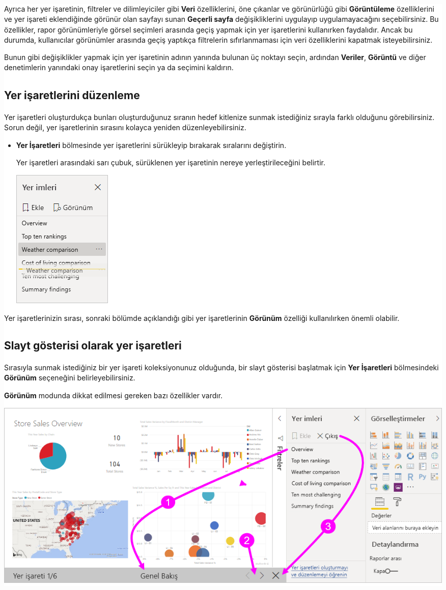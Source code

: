 Ayrıca her yer işaretinin, filtreler ve dilimleyiciler gibi **Veri** özelliklerini, öne çıkanlar ve görünürlüğü gibi **Görüntüleme** özelliklerini ve yer işareti eklendiğinde görünür olan sayfayı sunan **Geçerli sayfa** değişikliklerini uygulayıp uygulamayacağını seçebilirsiniz. Bu özellikler, rapor görünümleriyle görsel seçimleri arasında geçiş yapmak için yer işaretlerini kullanırken faydalıdır. Ancak bu durumda, kullanıcılar görünümler arasında geçiş yaptıkça filtrelerin sıfırlanmaması için veri özelliklerini kapatmak isteyebilirsiniz. 

Bunun gibi değişiklikler yapmak için yer işaretinin adının yanında bulunan üç noktayı seçin, ardından **Veriler**, **Görüntü** ve diğer denetimlerin yanındaki onay işaretlerini seçin ya da seçimini kaldırın. 

## <a name="arranging-bookmarks"></a>Yer işaretlerini düzenleme
Yer işaretleri oluşturdukça bunları oluşturduğunuz sıranın hedef kitlenize sunmak istediğiniz sırayla farklı olduğunu görebilirsiniz. Sorun değil, yer işaretlerinin sırasını kolayca yeniden düzenleyebilirsiniz.

- **Yer İşaretleri** bölmesinde yer işaretlerini sürükleyip bırakarak sıralarını değiştirin. 

   Yer işaretleri arasındaki sarı çubuk, sürüklenen yer işaretinin nereye yerleştirileceğini belirtir.

   ![Sürükle ve bırak özelliğini kullanarak yer işareti sırasını değiştirme](media/desktop-bookmarks/bookmarks_06.png)

Yer işaretlerinizin sırası, sonraki bölümde açıklandığı gibi yer işaretlerinin **Görünüm** özelliği kullanılırken önemli olabilir.

## <a name="bookmarks-as-a-slide-show"></a>Slayt gösterisi olarak yer işaretleri
Sırasıyla sunmak istediğiniz bir yer işareti koleksiyonunuz olduğunda, bir slayt gösterisi başlatmak için **Yer İşaretleri** bölmesindeki **Görünüm** seçeneğini belirleyebilirsiniz.

**Görünüm** modunda dikkat edilmesi gereken bazı özellikler vardır.

   ![Yer işareti bölmesindeki yer işareti başlık çubuğu özellikleri](media/desktop-bookmarks/bookmarks_07.png)
